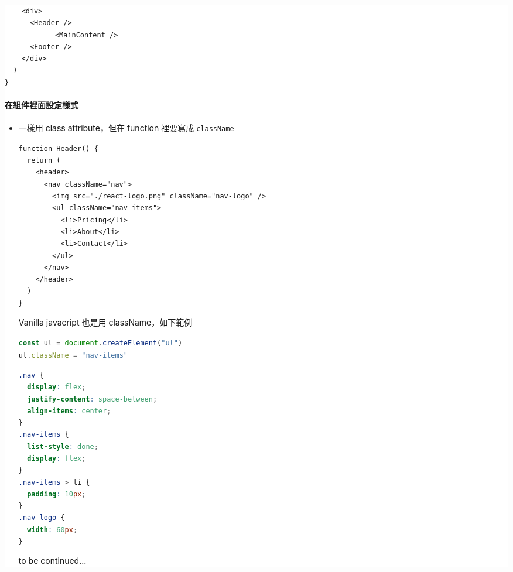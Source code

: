 ```react
    <div>
      <Header />
			<MainContent />
      <Footer />
    </div>
  )
}
```

#### 在組件裡面設定樣式

+ 一樣用 class attribute，但在 function 裡要寫成 `className`

  ```react
  function Header() {
    return (
      <header>
        <nav className="nav">
          <img src="./react-logo.png" className="nav-logo" />
          <ul className="nav-items">
            <li>Pricing</li>
            <li>About</li>
            <li>Contact</li>
          </ul>
        </nav>
      </header>
    )
  }
  ```

  Vanilla javacript 也是用 className，如下範例

  ```javascript
  const ul = document.createElement("ul")
  ul.className = "nav-items"
  ```

  ```css
  .nav {
    display: flex;
    justify-content: space-between;
    align-items: center;
  }
  .nav-items {
    list-style: done;
    display: flex;
  }
  .nav-items > li {
    padding: 10px;
  }
  .nav-logo {
    width: 60px;
  }
  ```

  

  to be continued...





